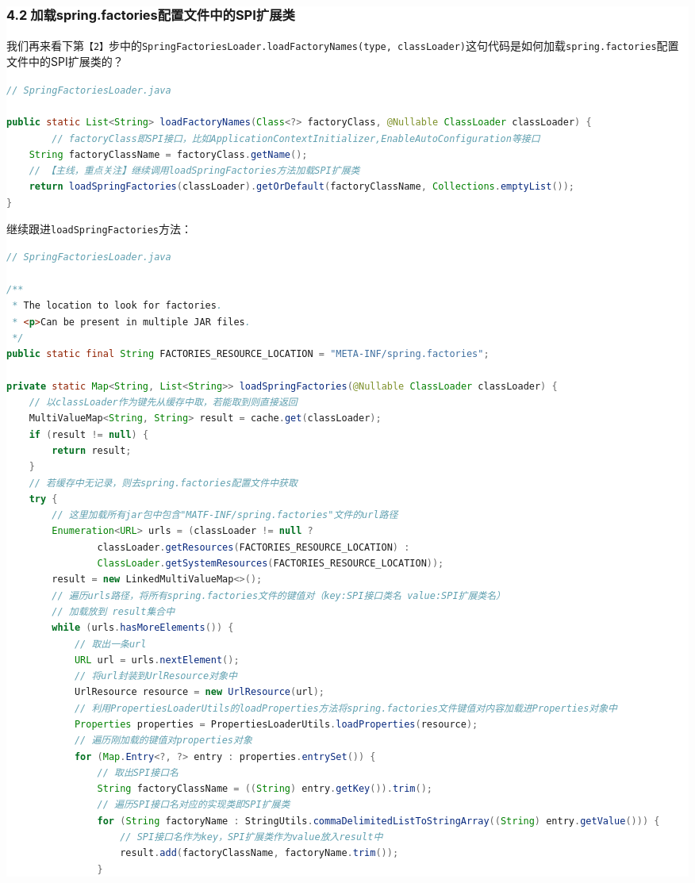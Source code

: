

### 4.2 加载spring.factories配置文件中的SPI扩展类
我们再来看下第`【2】`步中的`SpringFactoriesLoader.loadFactoryNames(type, classLoader)`这句代码是如何加载`spring.factories`配置文件中的SPI扩展类的？



```java
// SpringFactoriesLoader.java

public static List<String> loadFactoryNames(Class<?> factoryClass, @Nullable ClassLoader classLoader) {
        // factoryClass即SPI接口，比如ApplicationContextInitializer,EnableAutoConfiguration等接口
    String factoryClassName = factoryClass.getName();
    // 【主线，重点关注】继续调用loadSpringFactories方法加载SPI扩展类
    return loadSpringFactories(classLoader).getOrDefault(factoryClassName, Collections.emptyList());
}
```



继续跟进`loadSpringFactories`方法：



```java
// SpringFactoriesLoader.java

/**
 * The location to look for factories.
 * <p>Can be present in multiple JAR files.
 */
public static final String FACTORIES_RESOURCE_LOCATION = "META-INF/spring.factories";

private static Map<String, List<String>> loadSpringFactories(@Nullable ClassLoader classLoader) {
    // 以classLoader作为键先从缓存中取，若能取到则直接返回
    MultiValueMap<String, String> result = cache.get(classLoader);
    if (result != null) {
        return result;
    }
    // 若缓存中无记录，则去spring.factories配置文件中获取
    try {
        // 这里加载所有jar包中包含"MATF-INF/spring.factories"文件的url路径
        Enumeration<URL> urls = (classLoader != null ?
                classLoader.getResources(FACTORIES_RESOURCE_LOCATION) :
                ClassLoader.getSystemResources(FACTORIES_RESOURCE_LOCATION));
        result = new LinkedMultiValueMap<>();
        // 遍历urls路径，将所有spring.factories文件的键值对（key:SPI接口类名 value:SPI扩展类名）
        // 加载放到 result集合中
        while (urls.hasMoreElements()) {
            // 取出一条url
            URL url = urls.nextElement();
            // 将url封装到UrlResource对象中
            UrlResource resource = new UrlResource(url);
            // 利用PropertiesLoaderUtils的loadProperties方法将spring.factories文件键值对内容加载进Properties对象中
            Properties properties = PropertiesLoaderUtils.loadProperties(resource);
            // 遍历刚加载的键值对properties对象
            for (Map.Entry<?, ?> entry : properties.entrySet()) {
                // 取出SPI接口名
                String factoryClassName = ((String) entry.getKey()).trim();
                // 遍历SPI接口名对应的实现类即SPI扩展类
                for (String factoryName : StringUtils.commaDelimitedListToStringArray((String) entry.getValue())) {
                    // SPI接口名作为key，SPI扩展类作为value放入result中
                    result.add(factoryClassName, factoryName.trim());
                }
```